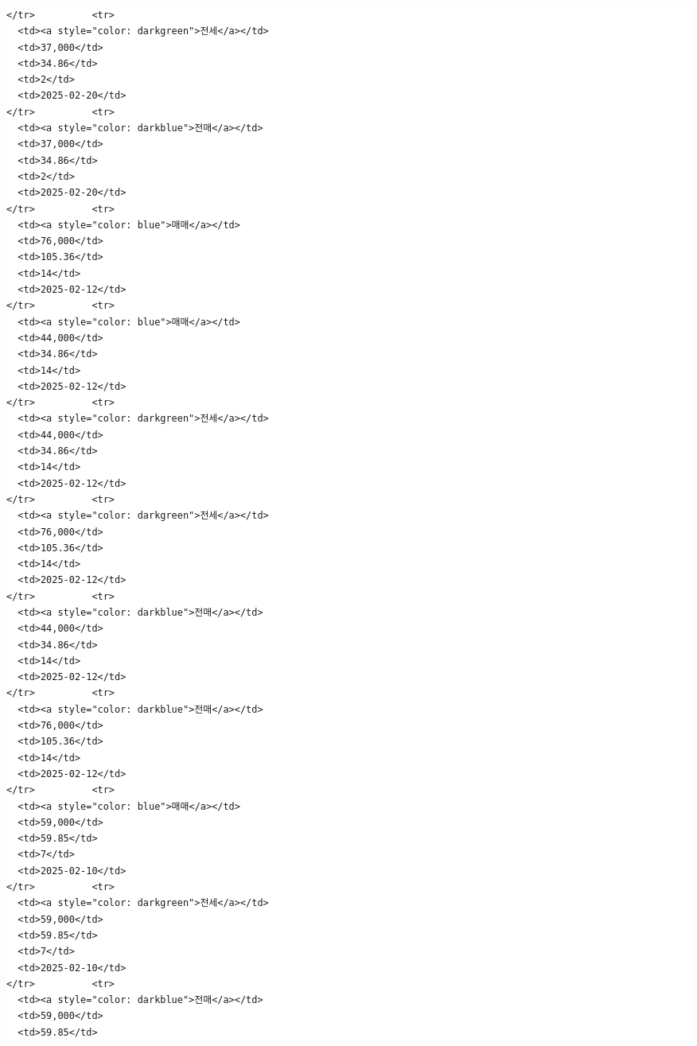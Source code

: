     </tr>          <tr>
      <td><a style="color: darkgreen">전세</a></td>
      <td>37,000</td>
      <td>34.86</td>
      <td>2</td>
      <td>2025-02-20</td>
    </tr>          <tr>
      <td><a style="color: darkblue">전매</a></td>
      <td>37,000</td>
      <td>34.86</td>
      <td>2</td>
      <td>2025-02-20</td>
    </tr>          <tr>
      <td><a style="color: blue">매매</a></td>
      <td>76,000</td>
      <td>105.36</td>
      <td>14</td>
      <td>2025-02-12</td>
    </tr>          <tr>
      <td><a style="color: blue">매매</a></td>
      <td>44,000</td>
      <td>34.86</td>
      <td>14</td>
      <td>2025-02-12</td>
    </tr>          <tr>
      <td><a style="color: darkgreen">전세</a></td>
      <td>44,000</td>
      <td>34.86</td>
      <td>14</td>
      <td>2025-02-12</td>
    </tr>          <tr>
      <td><a style="color: darkgreen">전세</a></td>
      <td>76,000</td>
      <td>105.36</td>
      <td>14</td>
      <td>2025-02-12</td>
    </tr>          <tr>
      <td><a style="color: darkblue">전매</a></td>
      <td>44,000</td>
      <td>34.86</td>
      <td>14</td>
      <td>2025-02-12</td>
    </tr>          <tr>
      <td><a style="color: darkblue">전매</a></td>
      <td>76,000</td>
      <td>105.36</td>
      <td>14</td>
      <td>2025-02-12</td>
    </tr>          <tr>
      <td><a style="color: blue">매매</a></td>
      <td>59,000</td>
      <td>59.85</td>
      <td>7</td>
      <td>2025-02-10</td>
    </tr>          <tr>
      <td><a style="color: darkgreen">전세</a></td>
      <td>59,000</td>
      <td>59.85</td>
      <td>7</td>
      <td>2025-02-10</td>
    </tr>          <tr>
      <td><a style="color: darkblue">전매</a></td>
      <td>59,000</td>
      <td>59.85</td>